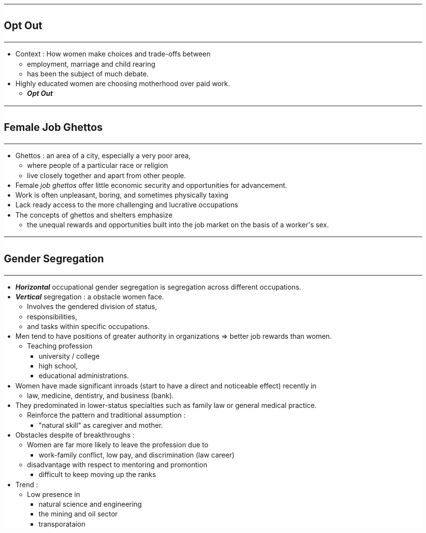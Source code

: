 ------

## Opt Out

------

- Context : How women make choices and trade-offs between
  - employment, marriage and child rearing 
  - has been the subject of much debate.
- Highly educated women are choosing motherhood over paid work.
  - ***Opt Out***

---

## Female Job Ghettos

---

- Ghettos : an area of a city, especially a very poor area, 
  - where people of a particular race or religion 
  - live closely together and apart from other people.
- Female *job ghettos* offer little economic security and opportunities for advancement.
- Work is often unpleasant, boring, and sometimes physically taxing
- Lack ready access to the more challenging and lucrative occupations
- The concepts of ghettos and shelters emphasize 
  - the unequal rewards and opportunities built into the job market on the basis of a worker's sex.

---

## Gender Segregation

---

- ***Horizontal*** occupational gender segregation is segregation across different occupations.
- ***Vertical*** segregation : a obstacle women face.
  - Involves the gendered division of status,
  - responsibilities,
  - and tasks within specific occupations.
- Men tend to have positions of greater authority in organizations => better job rewards than women.
  - Teaching profession
    - university /  college
    - high school,
    - educational administrations.
- Women have made significant inroads (start to have a direct and noticeable effect) recently in
  - law, medicine, dentistry, and business (bank).
- They predominated in lower-status specialties such as family law or general medical practice.
  - Reinforce the pattern and traditional assumption : 
    - "natural skill" as caregiver and mother.
- Obstacles despite of breakthroughs :
  - Women are far more likely to leave the profession due to 
    - work-family conflict, low pay, and discrimination (law career)
  - disadvantage with respect to mentoring and promontion
    - difficult to keep moving up the ranks
- Trend :
  - Low presence in 
    - natural science and engineering
    - the mining and oil sector
    - transporataion
